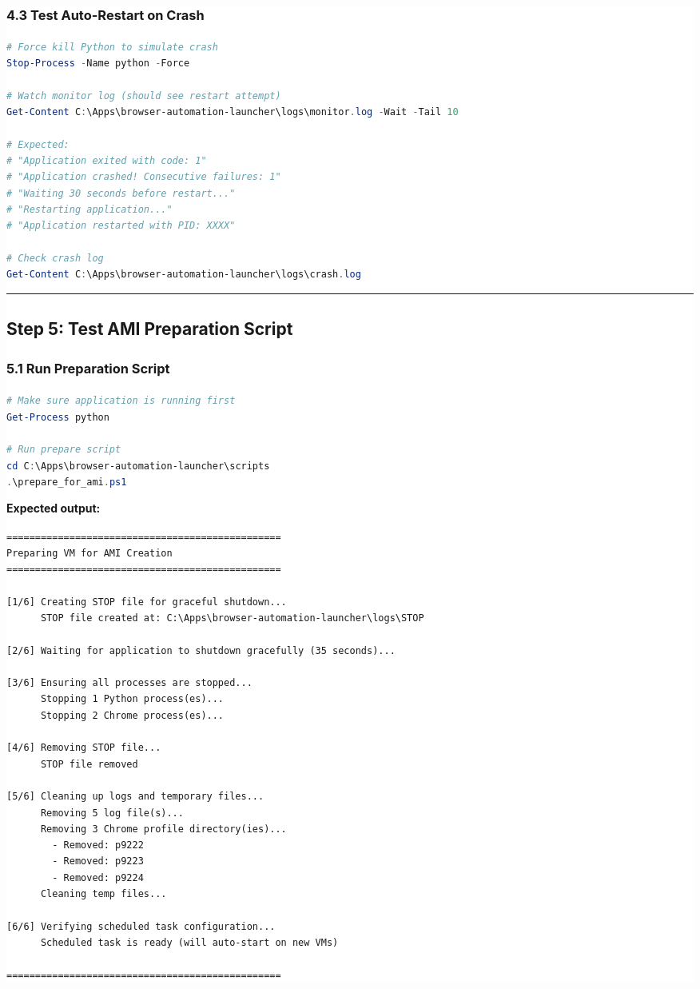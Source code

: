 ### 4.3 Test Auto-Restart on Crash

```powershell
# Force kill Python to simulate crash
Stop-Process -Name python -Force

# Watch monitor log (should see restart attempt)
Get-Content C:\Apps\browser-automation-launcher\logs\monitor.log -Wait -Tail 10

# Expected:
# "Application exited with code: 1"
# "Application crashed! Consecutive failures: 1"
# "Waiting 30 seconds before restart..."
# "Restarting application..."
# "Application restarted with PID: XXXX"

# Check crash log
Get-Content C:\Apps\browser-automation-launcher\logs\crash.log
```

---

## Step 5: Test AMI Preparation Script

### 5.1 Run Preparation Script

```powershell
# Make sure application is running first
Get-Process python

# Run prepare script
cd C:\Apps\browser-automation-launcher\scripts
.\prepare_for_ami.ps1
```

**Expected output:**
```
================================================
Preparing VM for AMI Creation
================================================

[1/6] Creating STOP file for graceful shutdown...
      STOP file created at: C:\Apps\browser-automation-launcher\logs\STOP

[2/6] Waiting for application to shutdown gracefully (35 seconds)...

[3/6] Ensuring all processes are stopped...
      Stopping 1 Python process(es)...
      Stopping 2 Chrome process(es)...

[4/6] Removing STOP file...
      STOP file removed

[5/6] Cleaning up logs and temporary files...
      Removing 5 log file(s)...
      Removing 3 Chrome profile directory(ies)...
        - Removed: p9222
        - Removed: p9223
        - Removed: p9224
      Cleaning temp files...

[6/6] Verifying scheduled task configuration...
      Scheduled task is ready (will auto-start on new VMs)

================================================
```